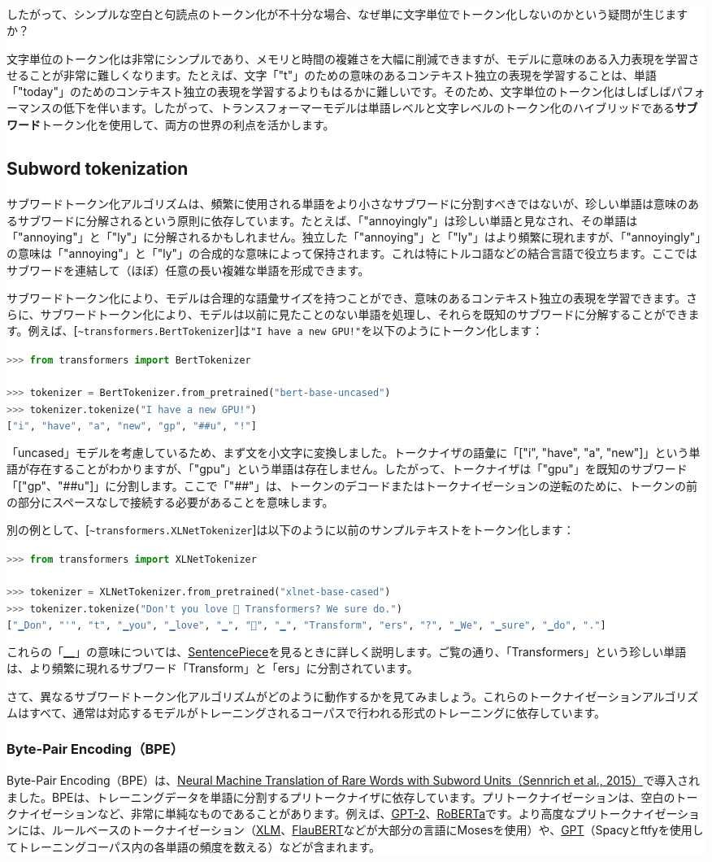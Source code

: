 したがって、シンプルな空白と句読点のトークン化が不十分な場合、なぜ単に文字単位でトークン化しないのかという疑問が生じますか？

<Youtube id="ssLq_EK2jLE"/>

文字単位のトークン化は非常にシンプルであり、メモリと時間の複雑さを大幅に削減できますが、モデルに意味のある入力表現を学習させることが非常に難しくなります。たとえば、文字「"t"」のための意味のあるコンテキスト独立の表現を学習することは、単語「"today"」のためのコンテキスト独立の表現を学習するよりもはるかに難しいです。そのため、文字単位のトークン化はしばしばパフォーマンスの低下を伴います。したがって、トランスフォーマーモデルは単語レベルと文字レベルのトークン化のハイブリッドである**サブワード**トークン化を使用して、両方の世界の利点を活かします。

## Subword tokenization

<Youtube id="zHvTiHr506c"/>

サブワードトークン化アルゴリズムは、頻繁に使用される単語をより小さなサブワードに分割すべきではないが、珍しい単語は意味のあるサブワードに分解されるという原則に依存しています。たとえば、「"annoyingly"」は珍しい単語と見なされ、その単語は「"annoying"」と「"ly"」に分解されるかもしれません。独立した「"annoying"」と「"ly"」はより頻繁に現れますが、「"annoyingly"」の意味は「"annoying"」と「"ly"」の合成的な意味によって保持されます。これは特にトルコ語などの結合言語で役立ちます。ここではサブワードを連結して（ほぼ）任意の長い複雑な単語を形成できます。

サブワードトークン化により、モデルは合理的な語彙サイズを持つことができ、意味のあるコンテキスト独立の表現を学習できます。さらに、サブワードトークン化により、モデルは以前に見たことのない単語を処理し、それらを既知のサブワードに分解することができます。例えば、[`~transformers.BertTokenizer`]は`"I have a new GPU!"`を以下のようにトークン化します：


```py
>>> from transformers import BertTokenizer

>>> tokenizer = BertTokenizer.from_pretrained("bert-base-uncased")
>>> tokenizer.tokenize("I have a new GPU!")
["i", "have", "a", "new", "gp", "##u", "!"]
```

「uncased」モデルを考慮しているため、まず文を小文字に変換しました。トークナイザの語彙に「["i", "have", "a", "new"]」という単語が存在することがわかりますが、「"gpu"」という単語は存在しません。したがって、トークナイザは「"gpu"」を既知のサブワード「["gp"、"##u"]」に分割します。ここで「"##"」は、トークンのデコードまたはトークナイゼーションの逆転のために、トークンの前の部分にスペースなしで接続する必要があることを意味します。

別の例として、[`~transformers.XLNetTokenizer`]は以下のように以前のサンプルテキストをトークン化します：

```py
>>> from transformers import XLNetTokenizer

>>> tokenizer = XLNetTokenizer.from_pretrained("xlnet-base-cased")
>>> tokenizer.tokenize("Don't you love 🤗 Transformers? We sure do.")
["▁Don", "'", "t", "▁you", "▁love", "▁", "🤗", "▁", "Transform", "ers", "?", "▁We", "▁sure", "▁do", "."]
```

これらの「▁」の意味については、[SentencePiece](#sentencepiece)を見るときに詳しく説明します。ご覧の通り、「Transformers」という珍しい単語は、より頻繁に現れるサブワード「Transform」と「ers」に分割されています。

さて、異なるサブワードトークン化アルゴリズムがどのように動作するかを見てみましょう。これらのトークナイゼーションアルゴリズムはすべて、通常は対応するモデルがトレーニングされるコーパスで行われる形式のトレーニングに依存しています。

<a id='byte-pair-encoding'></a>

### Byte-Pair Encoding（BPE）

Byte-Pair Encoding（BPE）は、[Neural Machine Translation of Rare Words with Subword Units（Sennrich et al., 2015）](https://arxiv.org/abs/1508.07909)で導入されました。BPEは、トレーニングデータを単語に分割するプリトークナイザに依存しています。プリトークナイゼーションは、空白のトークナイゼーションなど、非常に単純なものであることがあります。例えば、[GPT-2](model_doc/gpt2)、[RoBERTa](model_doc/roberta)です。より高度なプリトークナイゼーションには、ルールベースのトークナイゼーション（[XLM](model_doc/xlm)、[FlauBERT](model_doc/flaubert)などが大部分の言語にMosesを使用）や、[GPT](model_doc/gpt)（Spacyとftfyを使用してトレーニングコーパス内の各単語の頻度を数える）などが含まれます。

